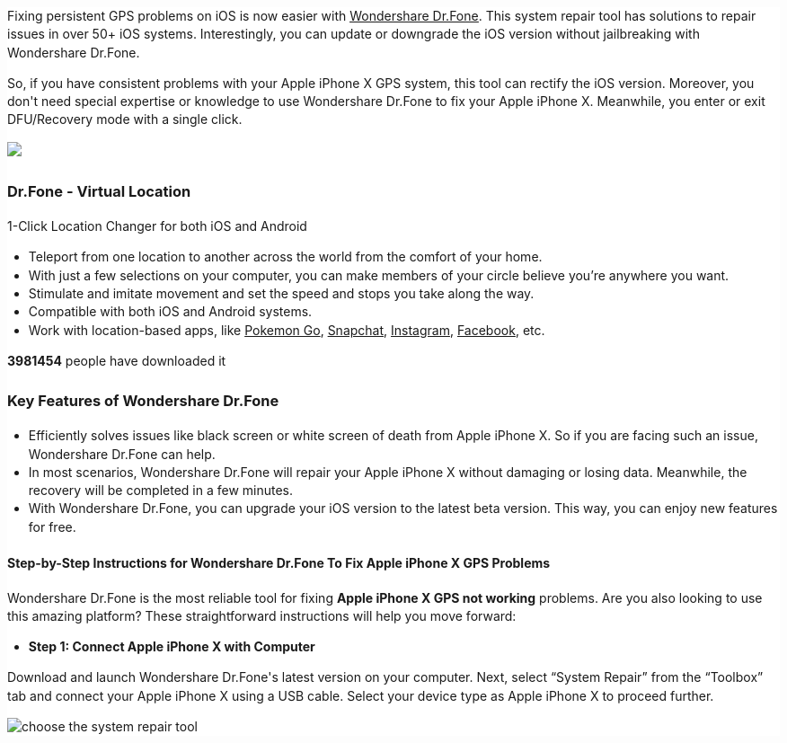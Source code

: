 Fixing persistent GPS problems on iOS is now easier with [<u>Wondershare Dr.Fone</u>](https://drfone.wondershare.com/ios-system-repair.html). This system repair tool has solutions to repair issues in over 50+ iOS systems. Interestingly, you can update or downgrade the iOS version without jailbreaking with Wondershare Dr.Fone.

So, if you have consistent problems with your Apple iPhone X GPS system, this tool can rectify the iOS version. Moreover, you don't need special expertise or knowledge to use Wondershare Dr.Fone to fix your Apple iPhone X. Meanwhile, you enter or exit DFU/Recovery mode with a single click.




<a href="https://shop.mondly.com/affiliate.php?ACCOUNT=ATISTUDI&AFFILIATE=108875&PATH=https%3A%2F%2Fwww.mondly.com%3FAFFILIATE%3D108875%26RESOURCE%3D%2BBusiness%2B970x90%2B"><img src="https://secure.avangate.com/images/merchant/69c418c33ec2e1a4267fa9bb77fa1428/business-970x90.gif" border="0"></a>

### Dr.Fone - Virtual Location

1-Click Location Changer for both iOS and Android

- Teleport from one location to another across the world from the comfort of your home.
- With just a few selections on your computer, you can make members of your circle believe you’re anywhere you want.
- Stimulate and imitate movement and set the speed and stops you take along the way.
- Compatible with both iOS and Android systems.
- Work with location-based apps, like [Pokemon Go](https://drfone.wondershare.com/virtual-location/pokemon-go-spoofing-ios.html), [Snapchat](https://drfone.wondershare.com/virtual-location/fake-snapchat-location.html), [Instagram](https://drfone.wondershare.com/virtual-location/how-to-change-region-on-instagram.html), [Facebook](https://drfone.wondershare.com/virtual-location/fake-location-on-facebook.html), etc.

**3981454** people have downloaded it

### Key Features of Wondershare Dr.Fone

- Efficiently solves issues like black screen or white screen of death from Apple iPhone X. So if you are facing such an issue, Wondershare Dr.Fone can help.
- In most scenarios, Wondershare Dr.Fone will repair your Apple iPhone X without damaging or losing data. Meanwhile, the recovery will be completed in a few minutes.
- With Wondershare Dr.Fone, you can upgrade your iOS version to the latest beta version. This way, you can enjoy new features for free.

#### Step-by-Step Instructions for Wondershare Dr.Fone To Fix Apple iPhone X GPS Problems

Wondershare Dr.Fone is the most reliable tool for fixing ****Apple iPhone X GPS not working**** problems. Are you also looking to use this amazing platform? These straightforward instructions will help you move forward:

- ****Step 1: Connect Apple iPhone X with Computer****

Download and launch Wondershare Dr.Fone's latest version on your computer. Next, select “System Repair” from the “Toolbox” tab and connect your Apple iPhone X using a USB cable. Select your device type as Apple iPhone X to proceed further.

![choose the system repair tool](https://images.wondershare.com/drfone/guide/drfone-home.png)

